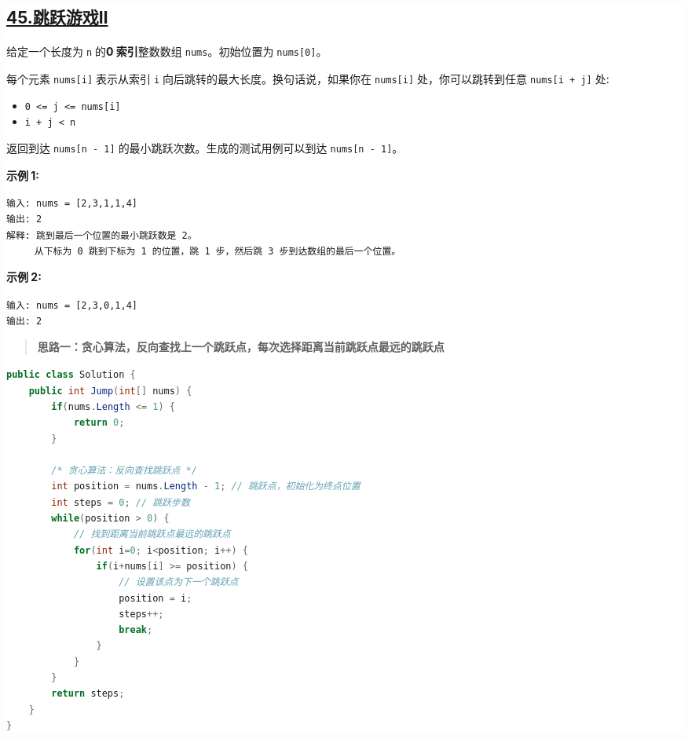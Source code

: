 ## [45.跳跃游戏Ⅱ](https://leetcode.cn/problems/jump-game-ii?envType=study-plan-v2&envId=top-interview-150)

给定一个长度为 `n` 的**0 索引**整数数组 `nums`。初始位置为 `nums[0]`。

每个元素 `nums[i]` 表示从索引 `i` 向后跳转的最大长度。换句话说，如果你在 `nums[i]` 处，你可以跳转到任意 `nums[i + j]` 处:

- `0 <= j <= nums[i]` 
- `i + j < n`

返回到达 `nums[n - 1]` 的最小跳跃次数。生成的测试用例可以到达 `nums[n - 1]`。

**示例 1:**

```
输入: nums = [2,3,1,1,4]
输出: 2
解释: 跳到最后一个位置的最小跳跃数是 2。
     从下标为 0 跳到下标为 1 的位置，跳 1 步，然后跳 3 步到达数组的最后一个位置。
```

**示例 2:**

```
输入: nums = [2,3,0,1,4]
输出: 2
```

> **思路一：贪心算法，反向查找上一个跳跃点，每次选择距离当前跳跃点最远的跳跃点**

```c#
public class Solution {
    public int Jump(int[] nums) {
        if(nums.Length <= 1) {
            return 0;
        }

        /* 贪心算法：反向查找跳跃点 */
        int position = nums.Length - 1; // 跳跃点，初始化为终点位置
        int steps = 0; // 跳跃步数
        while(position > 0) {
            // 找到距离当前跳跃点最远的跳跃点
            for(int i=0; i<position; i++) {
                if(i+nums[i] >= position) {
                    // 设置该点为下一个跳跃点
                    position = i;
                    steps++;
                    break;
                }
            }
        }
        return steps;
    }
}
```
